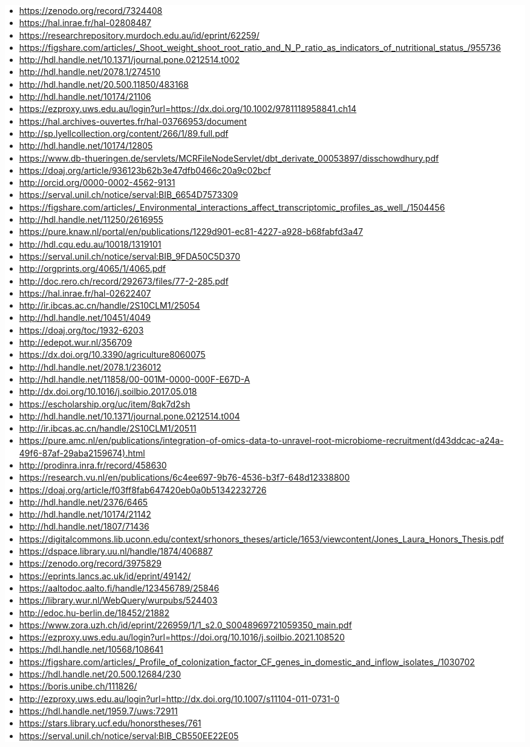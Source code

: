 - https://zenodo.org/record/7324408
- https://hal.inrae.fr/hal-02808487
- https://researchrepository.murdoch.edu.au/id/eprint/62259/
- https://figshare.com/articles/_Shoot_weight_shoot_root_ratio_and_N_P_ratio_as_indicators_of_nutritional_status_/955736
- http://hdl.handle.net/10.1371/journal.pone.0212514.t002
- http://hdl.handle.net/2078.1/274510
- http://hdl.handle.net/20.500.11850/483168
- http://hdl.handle.net/10174/21106
- https://ezproxy.uws.edu.au/login?url=https://dx.doi.org/10.1002/9781118958841.ch14
- https://hal.archives-ouvertes.fr/hal-03766953/document
- http://sp.lyellcollection.org/content/266/1/89.full.pdf
- http://hdl.handle.net/10174/12805
- https://www.db-thueringen.de/servlets/MCRFileNodeServlet/dbt_derivate_00053897/disschowdhury.pdf
- https://doaj.org/article/936123b62b3e47dfb0466c20a9c02bcf
- http://orcid.org/0000-0002-4562-9131
- https://serval.unil.ch/notice/serval:BIB_6654D7573309
- https://figshare.com/articles/_Environmental_interactions_affect_transcriptomic_profiles_as_well_/1504456
- http://hdl.handle.net/11250/2616955
- https://pure.knaw.nl/portal/en/publications/1229d901-ec81-4227-a928-b68fabfd3a47
- http://hdl.cqu.edu.au/10018/1319101
- https://serval.unil.ch/notice/serval:BIB_9FDA50C5D370
- http://orgprints.org/4065/1/4065.pdf
- http://doc.rero.ch/record/292673/files/77-2-285.pdf
- https://hal.inrae.fr/hal-02622407
- http://ir.ibcas.ac.cn/handle/2S10CLM1/25054
- http://hdl.handle.net/10451/4049
- https://doaj.org/toc/1932-6203
- http://edepot.wur.nl/356709
- https://dx.doi.org/10.3390/agriculture8060075
- http://hdl.handle.net/2078.1/236012
- http://hdl.handle.net/11858/00-001M-0000-000F-E67D-A
- http://dx.doi.org/10.1016/j.soilbio.2017.05.018
- https://escholarship.org/uc/item/8qk7d2sh
- http://hdl.handle.net/10.1371/journal.pone.0212514.t004
- http://ir.ibcas.ac.cn/handle/2S10CLM1/20511
- https://pure.amc.nl/en/publications/integration-of-omics-data-to-unravel-root-microbiome-recruitment(d43ddcac-a24a-49f6-87af-29aba2159674).html
- http://prodinra.inra.fr/record/458630
- https://research.vu.nl/en/publications/6c4ee697-9b76-4536-b3f7-648d12338800
- https://doaj.org/article/f03ff8fab647420eb0a0b51342232726
- http://hdl.handle.net/2376/6465
- http://hdl.handle.net/10174/21142
- http://hdl.handle.net/1807/71436
- https://digitalcommons.lib.uconn.edu/context/srhonors_theses/article/1653/viewcontent/Jones_Laura_Honors_Thesis.pdf
- https://dspace.library.uu.nl/handle/1874/406887
- https://zenodo.org/record/3975829
- https://eprints.lancs.ac.uk/id/eprint/49142/
- https://aaltodoc.aalto.fi/handle/123456789/25846
- https://library.wur.nl/WebQuery/wurpubs/524403
- http://edoc.hu-berlin.de/18452/21882
- https://www.zora.uzh.ch/id/eprint/226959/1/1_s2.0_S0048969721059350_main.pdf
- https://ezproxy.uws.edu.au/login?url=https://doi.org/10.1016/j.soilbio.2021.108520
- https://hdl.handle.net/10568/108641
- https://figshare.com/articles/_Profile_of_colonization_factor_CF_genes_in_domestic_and_inflow_isolates_/1030702
- https://hdl.handle.net/20.500.12684/230
- https://boris.unibe.ch/111826/
- http://ezproxy.uws.edu.au/login?url=http://dx.doi.org/10.1007/s11104-011-0731-0
- https://hdl.handle.net/1959.7/uws:72911
- https://stars.library.ucf.edu/honorstheses/761
- https://serval.unil.ch/notice/serval:BIB_CB550EE22E05